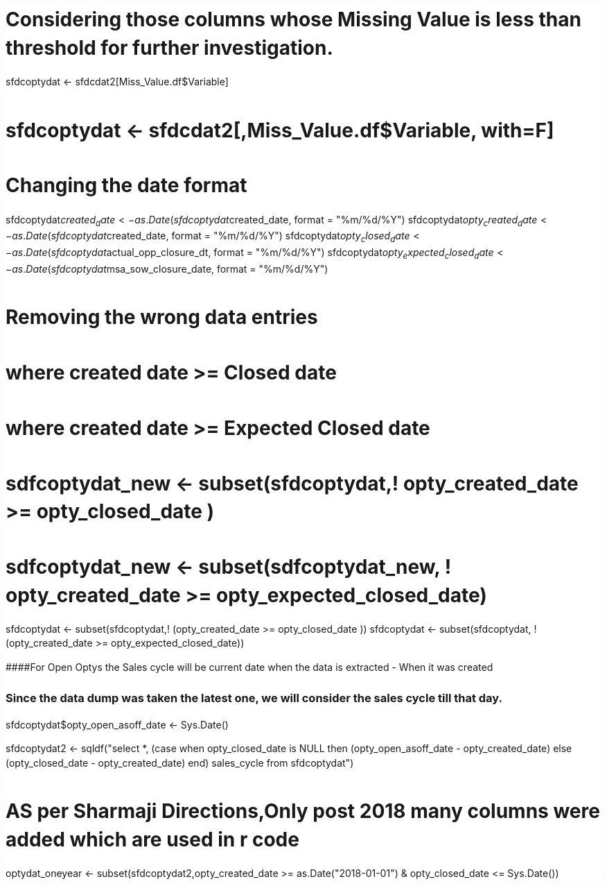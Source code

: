 # Considering those columns whose Missing Value is less than threshold for further investigation.
sfdcoptydat <- sfdcdat2[Miss_Value.df$Variable]
# sfdcoptydat <- sfdcdat2[,Miss_Value.df$Variable, with=F]

# Changing the date format

sfdcoptydat$created_date <- as.Date(sfdcoptydat$created_date, format = "%m/%d/%Y")
sfdcoptydat$opty_created_date <- as.Date(sfdcoptydat$created_date, format = "%m/%d/%Y")
sfdcoptydat$opty_closed_date <- as.Date(sfdcoptydat$actual_opp_closure_dt, format = "%m/%d/%Y")
sfdcoptydat$opty_expected_closed_date <- as.Date(sfdcoptydat$msa_sow_closure_date, format = "%m/%d/%Y")

# Removing the wrong data entries
# where created date >= Closed date
# where created date >= Expected Closed date
# sdfcoptydat_new <- subset(sfdcoptydat,! opty_created_date >= opty_closed_date )
# sdfcoptydat_new <- subset(sdfcoptydat_new, ! opty_created_date >= opty_expected_closed_date)
sfdcoptydat <- subset(sfdcoptydat,! (opty_created_date >= opty_closed_date ))
sfdcoptydat <- subset(sfdcoptydat, ! (opty_created_date >= opty_expected_closed_date))

####For Open Optys the Sales cycle will be current date when the data is extracted - When it was created 
### Since the data dump was taken the latest one, we will consider the sales cycle till that day.
sfdcoptydat$opty_open_asoff_date <- Sys.Date()

sfdcoptydat2 <- sqldf("select
                      *,
                      (case 
                      when opty_closed_date is NULL then (opty_open_asoff_date - opty_created_date) 
                      else (opty_closed_date - opty_created_date) end) sales_cycle
                      from sfdcoptydat")

# AS per Sharmaji Directions,Only post 2018 many columns were added which are used in r code
optydat_oneyear <- subset(sfdcoptydat2,opty_created_date >= as.Date("2018-01-01") & opty_closed_date <= Sys.Date())
